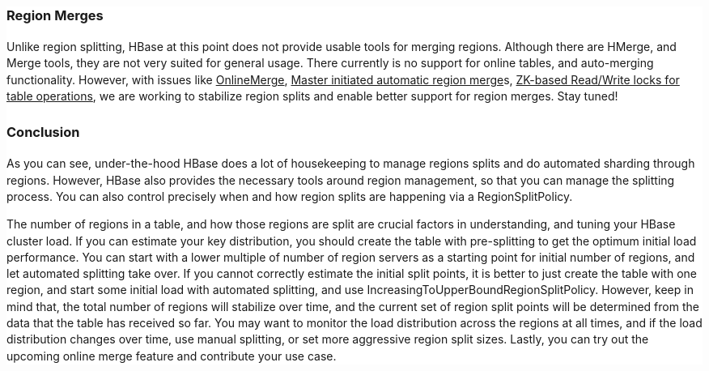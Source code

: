 ### Region Merges

Unlike region splitting, HBase at this point does not provide usable  tools for merging regions. Although there are HMerge, and Merge tools,  they are not very suited for general usage. There currently is no  support for online tables, and auto-merging functionality. However, with  issues like [OnlineMerge](https://issues.apache.org/jira/browse/HBASE-7403), [Master initiated automatic region merge](https://issues.apache.org/jira/browse/HBASE-7629)s, [ZK-based Read/Write locks for table operations](https://issues.apache.org/jira/browse/HBASE-7305), we are working to stabilize region splits and enable better support for region merges. Stay tuned!

### Conclusion

As you can see, under-the-hood HBase does a lot of housekeeping to  manage regions splits and do automated sharding through regions.  However, HBase also provides the necessary tools around region  management, so that you can manage the splitting process. You can also  control precisely when and how region splits are happening via a  RegionSplitPolicy.

The number of regions in a table, and how those regions are split are  crucial factors in understanding, and tuning your HBase cluster load.  If you can estimate your key distribution, you should create the table  with pre-splitting to get the optimum initial load performance. You can  start with a lower multiple of number of region servers as a starting  point for initial number of regions, and let automated splitting take  over. If you cannot correctly estimate the initial split points, it is  better to just create the table with one region, and start some initial  load with automated splitting, and use  IncreasingToUpperBoundRegionSplitPolicy. However, keep in mind that, the  total number of regions will stabilize over time, and the current set  of region split points will be determined from the data that the table  has received so far. You may want to monitor the load distribution  across the regions at all times, and if the load distribution changes  over time, use manual splitting, or set more aggressive region split  sizes. Lastly, you can try out the upcoming online merge feature and  contribute your use case.